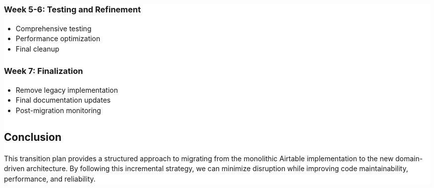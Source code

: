 ### Week 5-6: Testing and Refinement
- Comprehensive testing
- Performance optimization
- Final cleanup

### Week 7: Finalization
- Remove legacy implementation
- Final documentation updates
- Post-migration monitoring

## Conclusion

This transition plan provides a structured approach to migrating from the monolithic Airtable implementation to the new domain-driven architecture. By following this incremental strategy, we can minimize disruption while improving code maintainability, performance, and reliability.